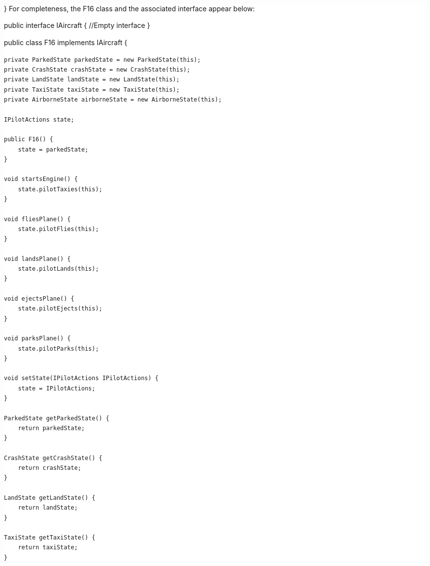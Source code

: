 }
For completeness, the F16 class and the associated interface appear below:

public interface IAircraft {
//Empty interface
}

public class F16 implements IAircraft {

    private ParkedState parkedState = new ParkedState(this);
    private CrashState crashState = new CrashState(this);
    private LandState landState = new LandState(this);
    private TaxiState taxiState = new TaxiState(this);
    private AirborneState airborneState = new AirborneState(this);

    IPilotActions state;

    public F16() {
        state = parkedState;
    }

    void startsEngine() {
        state.pilotTaxies(this);
    }

    void fliesPlane() {
        state.pilotFlies(this);
    }

    void landsPlane() {
        state.pilotLands(this);
    }

    void ejectsPlane() {
        state.pilotEjects(this);
    }

    void parksPlane() {
        state.pilotParks(this);
    }

    void setState(IPilotActions IPilotActions) {
        state = IPilotActions;
    }

    ParkedState getParkedState() {
        return parkedState;
    }

    CrashState getCrashState() {
        return crashState;
    }

    LandState getLandState() {
        return landState;
    }

    TaxiState getTaxiState() {
        return taxiState;
    }
